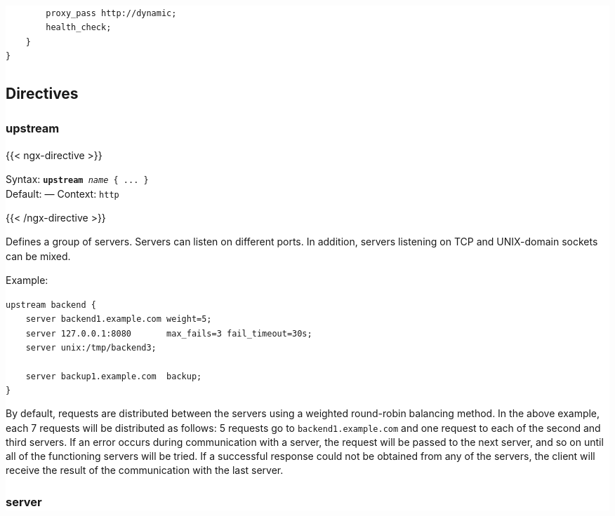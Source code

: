 ```nginx 
        proxy_pass http://dynamic;
        health_check;
    }
}
 ```

## Directives

### upstream

{{< ngx-directive >}}

<tr>
<th>Syntax: </th>
<td><code><strong>upstream</strong> <i>name</i> { ... }</code><br/></td>
</tr><tr>
<th>Default: </th>
<td>
      —
    </td>
</tr><tr>
<th>Context: </th>
<td><code>http</code></td>
</tr>

{{< /ngx-directive >}}


Defines a group of servers.
Servers can listen on different ports.
In addition, servers listening on TCP and UNIX-domain sockets
can be mixed.

Example:

```nginx 
upstream backend {
    server backend1.example.com weight=5;
    server 127.0.0.1:8080       max_fails=3 fail_timeout=30s;
    server unix:/tmp/backend3;

    server backup1.example.com  backup;
}
 ```


By default, requests are distributed between the servers using a
weighted round-robin balancing method.
In the above example, each 7 requests will be distributed as follows:
5 requests go to `backend1.example.com`
and one request to each of the second and third servers.
If an error occurs during communication with a server, the request will
be passed to the next server, and so on until all of the functioning
servers will be tried.
If a successful response could not be obtained from any of the servers,
the client will receive the result of the communication with the last server.
### server
